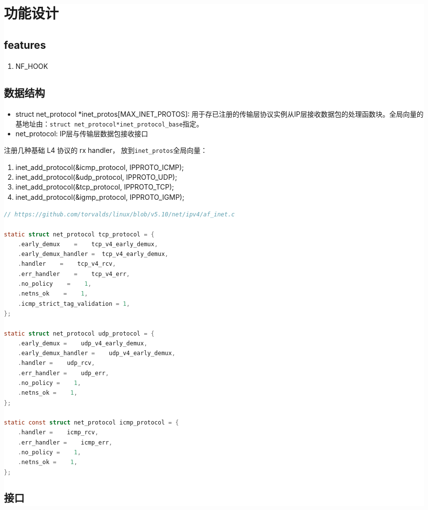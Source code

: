 # 功能设计

## features

1. NF_HOOK

## 数据结构

- struct net_protocol *inet_protos[MAX_INET_PROTOS]: 用于存已注册的传输层协议实例从IP层接收数据包的处理函数块。全局向量的基地址由：`struct net_protocol*inet_protocol_base`指定。
- net_protocol: IP层与传输层数据包接收接口

注册几种基础 L4 协议的 rx handler， 放到`inet_protos`全局向量：

1. inet_add_protocol(&icmp_protocol, IPPROTO_ICMP);
2. inet_add_protocol(&udp_protocol,  IPPROTO_UDP);
3. inet_add_protocol(&tcp_protocol,  IPPROTO_TCP);
4. inet_add_protocol(&igmp_protocol, IPPROTO_IGMP);

```C
// https://github.com/torvalds/linux/blob/v5.10/net/ipv4/af_inet.c

static struct net_protocol tcp_protocol = {
    .early_demux    =    tcp_v4_early_demux,
    .early_demux_handler =  tcp_v4_early_demux,
    .handler    =    tcp_v4_rcv,
    .err_handler    =    tcp_v4_err,
    .no_policy    =    1,
    .netns_ok    =    1,
    .icmp_strict_tag_validation = 1,
};

static struct net_protocol udp_protocol = {
    .early_demux =    udp_v4_early_demux,
    .early_demux_handler =    udp_v4_early_demux,
    .handler =    udp_rcv,
    .err_handler =    udp_err,
    .no_policy =    1,
    .netns_ok =    1,
};

static const struct net_protocol icmp_protocol = {
    .handler =    icmp_rcv,
    .err_handler =    icmp_err,
    .no_policy =    1,
    .netns_ok =    1,
};
```

## 接口
